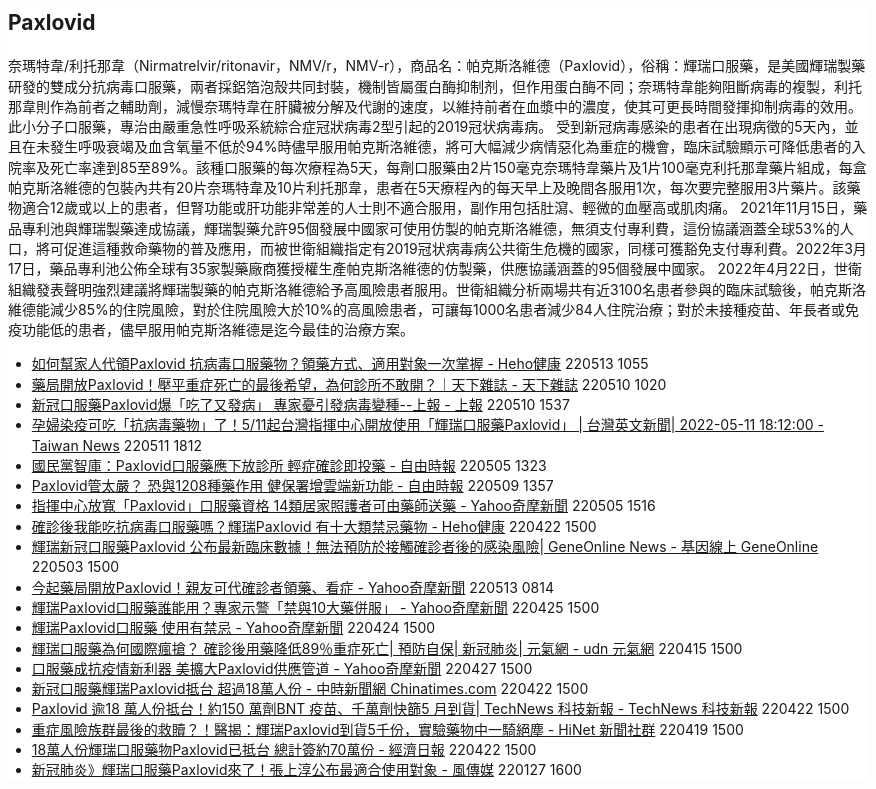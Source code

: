 ## Paxlovid

奈瑪特韋/利托那韋（Nirmatrelvir/ritonavir，NMV/r，NMV-r），商品名：帕克斯洛維德（Paxlovid），俗稱：輝瑞口服藥，是美國輝瑞製藥研發的雙成分抗病毒口服藥，兩者採鋁箔泡殼共同封裝，機制皆屬蛋白酶抑制剂，但作用蛋白酶不同；奈瑪特韋能夠阻斷病毒的複製，利托那韋則作為前者之輔助劑，減慢奈瑪特韋在肝臟被分解及代謝的速度，以維持前者在血漿中的濃度，使其可更長時間發揮抑制病毒的效用。此小分子口服藥，專治由嚴重急性呼吸系統綜合症冠狀病毒2型引起的2019冠状病毒病。
受到新冠病毒感染的患者在出現病徵的5天內，並且在未發生呼吸衰竭及血含氧量不低於94%時儘早服用帕克斯洛維德，將可大幅減少病情惡化為重症的機會，臨床試驗顯示可降低患者的入院率及死亡率達到85至89%。該種口服藥的每次療程為5天，每劑口服藥由2片150毫克奈瑪特韋藥片及1片100毫克利托那韋藥片組成，每盒帕克斯洛維德的包裝內共有20片奈瑪特韋及10片利托那韋，患者在5天療程內的每天早上及晚間各服用1次，每次要完整服用3片藥片。該藥物適合12歲或以上的患者，但腎功能或肝功能非常差的人士則不適合服用，副作用包括肚瀉、輕微的血壓高或肌肉痛。
2021年11月15日，藥品專利池與輝瑞製藥達成協議，輝瑞製藥允許95個發展中國家可使用仿製的帕克斯洛維德，無須支付專利費，這份協議涵蓋全球53%的人口，將可促進這種救命藥物的普及應用，而被世衛組織指定有2019冠状病毒病公共衛生危機的國家，同樣可獲豁免支付專利費。2022年3月17日，藥品專利池公佈全球有35家製藥廠商獲授權生產帕克斯洛維德的仿製藥，供應協議涵蓋的95個發展中國家。
2022年4月22日，世衛組織發表聲明強烈建議將輝瑞製藥的帕克斯洛維德給予高風險患者服用。世衛組織分析兩場共有近3100名患者參與的臨床試驗後，帕克斯洛維德能減少85%的住院風險，對於住院風險大於10%的高風險患者，可讓每1000名患者減少84人住院治療；對於未接種疫苗、年長者或免疫功能低的患者，儘早服用帕克斯洛維德是迄今最佳的治療方案。
- [如何幫家人代領Paxlovid 抗病毒口服藥物？領藥方式、適用對象一次掌握 - Heho健康](https://heho.com.tw/archives/219767 "如何幫家人代領Paxlovid 抗病毒口服藥物？領藥方式、適用對象一次掌握 - Heho健康") 220513 1055
- [藥局開放Paxlovid！壓平重症死亡的最後希望，為何診所不敢開？｜天下雜誌 - 天下雜誌](https://www.cw.com.tw/article/5121106 "藥局開放Paxlovid！壓平重症死亡的最後希望，為何診所不敢開？｜天下雜誌 - 天下雜誌") 220510 1020
- [新冠口服藥Paxlovid爆「吃了又發病」 專家憂引發病毒變種--上報 - 上報](https://www.upmedia.mg/news_info.php?Type=3&SerialNo=144345 "新冠口服藥Paxlovid爆「吃了又發病」 專家憂引發病毒變種--上報 - 上報") 220510 1537
- [孕婦染疫可吃「抗病毒藥物」了！5/11起台灣指揮中心開放使用「輝瑞口服藥Paxlovid」 | 台灣英文新聞| 2022-05-11 18:12:00 - Taiwan News](https://www.taiwannews.com.tw/ch/news/4534925 "孕婦染疫可吃「抗病毒藥物」了！5/11起台灣指揮中心開放使用「輝瑞口服藥Paxlovid」 | 台灣英文新聞| 2022-05-11 18:12:00 - Taiwan News") 220511 1812
- [國民黨智庫：Paxlovid口服藥應下放診所 輕症確診即投藥 - 自由時報](https://news.ltn.com.tw/news/politics/breakingnews/3916154 "國民黨智庫：Paxlovid口服藥應下放診所 輕症確診即投藥 - 自由時報") 220505 1323
- [Paxlovid管太嚴？ 恐與1208種藥作用 健保署增雲端新功能 - 自由時報](https://health.ltn.com.tw/article/breakingnews/3920353 "Paxlovid管太嚴？ 恐與1208種藥作用 健保署增雲端新功能 - 自由時報") 220509 1357
- [指揮中心放寬「Paxlovid」口服藥資格 14類居家照護者可由藥師送藥 - Yahoo奇摩新聞](https://tw.news.yahoo.com/%E6%8C%87%E6%8F%AE%E4%B8%AD%E5%BF%83%E6%94%BE%E5%AF%AC-paxlovid-%E5%8F%A3%E6%9C%8D%E8%97%A5%E8%B3%87%E6%A0%BC-14%E9%A1%9E%E5%B1%85%E5%AE%B6%E7%85%A7%E8%AD%B7%E8%80%85%E5%8F%AF%E7%94%B1%E8%97%A5%E5%B8%AB%E9%80%81%E8%97%A5-071658949.html "指揮中心放寬「Paxlovid」口服藥資格 14類居家照護者可由藥師送藥 - Yahoo奇摩新聞") 220505 1516
- [確診後我能吃抗病毒口服藥嗎？輝瑞Paxlovid 有十大類禁忌藥物 - Heho健康](https://heho.com.tw/archives/215981 "確診後我能吃抗病毒口服藥嗎？輝瑞Paxlovid 有十大類禁忌藥物 - Heho健康") 220422 1500
- [輝瑞新冠口服藥Paxlovid 公布最新臨床數據！無法預防於接觸確診者後的感染風險| GeneOnline News - 基因線上 GeneOnline](https://geneonline.news/pfizer-paxlovid-post-exposure-prophylaxis/ "輝瑞新冠口服藥Paxlovid 公布最新臨床數據！無法預防於接觸確診者後的感染風險| GeneOnline News - 基因線上 GeneOnline") 220503 1500
- [今起藥局開放Paxlovid！親友可代確診者領藥、看症 - Yahoo奇摩新聞](https://tw.news.yahoo.com/%E4%BB%8A%E8%B5%B7%E8%97%A5%E5%B1%80%E9%96%8B%E6%94%BEpaxlovid-%E8%A6%AA%E5%8F%8B%E5%8F%AF%E4%BB%A3%E7%A2%BA%E8%A8%BA%E8%80%85%E9%A0%98%E8%97%A5-%E7%9C%8B%E7%97%87-000012997.html "今起藥局開放Paxlovid！親友可代確診者領藥、看症 - Yahoo奇摩新聞") 220513 0814
- [輝瑞Paxlovid口服藥誰能用？專家示警「禁與10大藥併服」 - Yahoo奇摩新聞](https://tw.news.yahoo.com/%E8%BC%9D%E7%91%9Epaxlovid%E5%8F%A3%E6%9C%8D%E8%97%A5%E8%AA%B0%E8%83%BD%E7%94%A8-%E5%B0%88%E5%AE%B6%E7%A4%BA%E8%AD%A6-%E7%A6%81%E8%88%8710%E5%A4%A7%E8%97%A5%E4%BD%B5%E6%9C%8D-134331058.html "輝瑞Paxlovid口服藥誰能用？專家示警「禁與10大藥併服」 - Yahoo奇摩新聞") 220425 1500
- [輝瑞Paxlovid口服藥 使用有禁忌 - Yahoo奇摩新聞](https://tw.news.yahoo.com/%E8%BC%9D%E7%91%9Epaxlovid%E5%8F%A3%E6%9C%8D%E8%97%A5-%E4%BD%BF%E7%94%A8%E6%9C%89%E7%A6%81%E5%BF%8C-110458506.html "輝瑞Paxlovid口服藥 使用有禁忌 - Yahoo奇摩新聞") 220424 1500
- [輝瑞口服藥為何國際瘋搶？ 確診後用藥降低89％重症死亡| 預防自保| 新冠肺炎| 元氣網 - udn 元氣網](https://health.udn.com/health/story/120952/6241374 "輝瑞口服藥為何國際瘋搶？ 確診後用藥降低89％重症死亡| 預防自保| 新冠肺炎| 元氣網 - udn 元氣網") 220415 1500
- [口服藥成抗疫情新利器 美擴大Paxlovid供應管道 - Yahoo奇摩新聞](https://tw.news.yahoo.com/%E5%8F%A3%E6%9C%8D%E8%97%A5%E6%88%90%E6%8A%97%E7%96%AB%E6%83%85%E6%96%B0%E5%88%A9%E5%99%A8-%E7%BE%8E%E6%93%B4%E5%A4%A7paxlovid%E4%BE%9B%E6%87%89%E7%AE%A1%E9%81%93-070152623.html "口服藥成抗疫情新利器 美擴大Paxlovid供應管道 - Yahoo奇摩新聞") 220427 1500
- [新冠口服藥輝瑞Paxlovid抵台 超過18萬人份 - 中時新聞網 Chinatimes.com](https://www.chinatimes.com/realtimenews/20220422003070-260405 "新冠口服藥輝瑞Paxlovid抵台 超過18萬人份 - 中時新聞網 Chinatimes.com") 220422 1500
- [Paxlovid 逾18 萬人份抵台！約150 萬劑BNT 疫苗、千萬劑快篩5 月到貨| TechNews 科技新報 - TechNews 科技新報](https://technews.tw/2022/04/22/paxlovid-18/ "Paxlovid 逾18 萬人份抵台！約150 萬劑BNT 疫苗、千萬劑快篩5 月到貨| TechNews 科技新報 - TechNews 科技新報") 220422 1500
- [重症風險族群最後的救贖？！醫揭：輝瑞Paxlovid到貨5千份，實驗藥物中一騎絕塵 - HiNet 新聞社群](https://times.hinet.net/news/23869278 "重症風險族群最後的救贖？！醫揭：輝瑞Paxlovid到貨5千份，實驗藥物中一騎絕塵 - HiNet 新聞社群") 220419 1500
- [18萬人份輝瑞口服藥物Paxlovid已抵台 總計簽約70萬份 - 經濟日報](https://money.udn.com/money/story/5658/6259039?from=edn_msg "18萬人份輝瑞口服藥物Paxlovid已抵台 總計簽約70萬份 - 經濟日報") 220422 1500
- [新冠肺炎》輝瑞口服藥Paxlovid來了！張上淳公布最適合使用對象 - 風傳媒](https://www.storm.mg/article/4172050 "新冠肺炎》輝瑞口服藥Paxlovid來了！張上淳公布最適合使用對象 - 風傳媒") 220127 1600